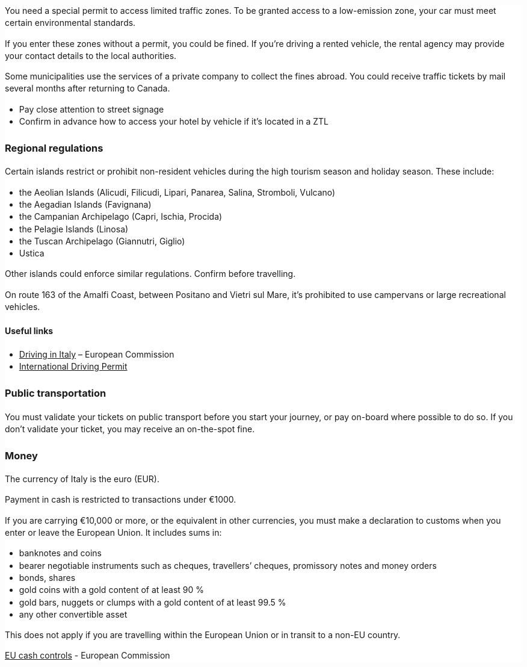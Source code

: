 You need a special permit to access limited traffic zones. To be granted access to a low-emission zone, your car must meet certain environmental standards.

If you enter these zones without a permit, you could be fined. If you’re driving a rented vehicle, the rental agency may provide your contact details to the local authorities.

Some municipalities use the services of a private company to collect the fines abroad. You could receive traffic tickets by mail several months after returning to Canada.

* Pay close attention to street signage
* Confirm in advance how to access your hotel by vehicle if it’s located in a ZTL

### Regional regulations

Certain islands restrict or prohibit non-resident vehicles during the high tourism season and holiday season. These include:

* the Aeolian Islands (Alicudi, Filicudi, Lipari, Panarea, Salina, Stromboli, Vulcano)
* the Aegadian Islands (Favignana)
* the Campanian Archipelago (Capri, Ischia, Procida)
* the Pelagie Islands (Linosa)
* the Tuscan Archipelago (Giannutri, Giglio)
* Ustica

Other islands could enforce similar regulations. Confirm before travelling.

On route 163 of the Amalfi Coast, between Positano and Vietri sul Mare, it’s prohibited to use campervans or large recreational vehicles.

#### Useful links

* [Driving in Italy](https://ec.europa.eu/transport/road_safety/going_abroad/italy/index_en.htm) – European Commission
* [International Driving Permit](https://travel.gc.ca/travelling/documents/international-driving-permit)



### Public transportation

You must validate your tickets on public transport before you start your journey, or pay on-board where possible to do so. If you don’t validate your ticket, you may receive an on-the-spot fine.

### Money

The currency of Italy is the euro (EUR).

Payment in cash is restricted to transactions under €1000.

If you are carrying €10,000 or more, or the equivalent in other currencies, you must make a declaration to customs when you enter or leave the European Union. It includes sums in:

* banknotes and coins
* bearer negotiable instruments such as cheques, travellers’ cheques, promissory notes and money orders
* bonds, shares
* gold coins with a gold content of at least 90 %
* gold bars, nuggets or clumps with a gold content of at least 99.5 %
* any other convertible asset

This does not apply if you are travelling within the European Union or in transit to a non-EU country.

[EU cash controls](https://ec.europa.eu/taxation_customs/business/customs-controls/eu-cash-controls_en) - European Commission